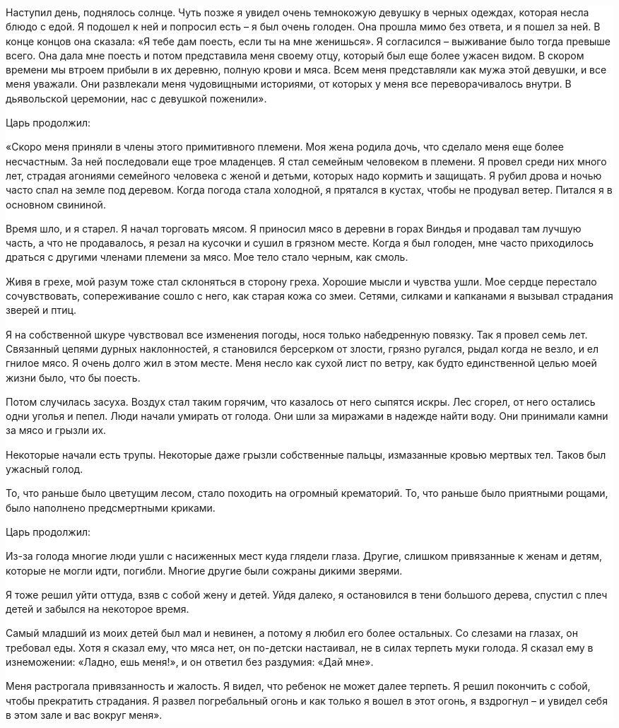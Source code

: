 Наступил день, поднялось солнце. Чуть позже я увидел очень темнокожую девушку в черных одеждах, которая несла блюдо с едой. Я подошел к ней и попросил есть – я был очень голоден. Она прошла мимо без ответа, и я пошел за ней. В конце концов она сказала: «Я тебе дам поесть, если ты на мне женишься». Я согласился – выживание было тогда превыше всего. Она дала мне поесть и потом представила меня своему отцу, который был еще более ужасен видом. В скором времени мы втроем прибыли в их деревню, полную крови и мяса. Всем меня представляли как мужа этой девушки, и все меня уважали. Они развлекали меня чудовищными историями, от которых у меня все переворачивалось внутри. В дьявольской церемонии, нас с девушкой поженили».

Царь продолжил:

«Скоро меня приняли в члены этого примитивного племени. Моя жена родила дочь, что сделало меня еще более несчастным. За ней последовали еще трое младенцев. Я стал семейным человеком в племени. Я провел среди них много лет, страдая агониями семейного человека с женой и детьми, которых надо кормить и защищать. Я рубил дрова и ночью часто спал на земле под деревом. Когда погода стала холодной, я прятался в кустах, чтобы не продувал ветер. Питался я в основном свининой.

Время шло, и я старел. Я начал торговать мясом. Я приносил мясо в деревни в горах Виндья и продавал там лучшую часть, а что не продавалось, я резал на кусочки и сушил в грязном месте. Когда я был голоден, мне часто приходилось драться с другими членами племени за мясо. Мое тело стало черным, как смоль.

Живя в грехе, мой разум тоже стал склоняться в сторону греха. Хорошие мысли и чувства ушли. Мое сердце перестало сочувствовать, сопереживание сошло с него, как старая кожа со змеи. Сетями, силками и капканами я вызывал страдания зверей и птиц.

Я на собственной шкуре чувствовал все изменения погоды, нося только набедренную повязку. Так я провел семь лет. Связанный цепями дурных наклонностей, я становился берсерком от злости, грязно ругался, рыдал когда не везло, и ел гнилое мясо. Я очень долго жил в этом месте. Меня несло как сухой лист по ветру, как будто единственной целью моей жизни было, что бы поесть.

Потом случилась засуха. Воздух стал таким горячим, что казалось от него сыпятся искры. Лес сгорел, от него остались одни уголья и пепел. Люди начали умирать от голода. Они шли за миражами в надежде найти воду. Они принимали камни за мясо и грызли их.

Некоторые начали есть трупы. Некоторые даже грызли собственные пальцы, измазанные кровью мертвых тел. Таков был ужасный голод.

То, что раньше было цветущим лесом, стало походить на огромный крематорий. То, что раньше было приятными рощами, было наполнено предсмертными криками.

Царь продолжил:

Из-за голода многие люди ушли с насиженных мест куда глядели глаза. Другие, слишком привязанные к женам и детям, которые не могли идти, погибли. Многие другие были сожраны дикими зверями.

Я тоже решил уйти оттуда, взяв с собой жену и детей. Уйдя далеко, я остановился в тени большого дерева, спустил с плеч детей и забылся на некоторое время.

Самый младший из моих детей был мал и невинен, а потому я любил его более остальных. Со слезами на глазах, он требовал еды. Хотя я сказал ему, что мяса нет, он по-детски настаивал, не в силах терпеть муки голода. Я сказал ему в изнеможении: «Ладно, ешь меня!», и он ответил без раздумия: «Дай мне».

Меня растрогала привязанность и жалость. Я видел, что ребенок не может далее терпеть. Я решил покончить с собой, чтобы прекратить страдания. Я развел погребальный огонь и как только я вошел в этот огонь, я вздрогнул – и увидел себя в этом зале и вас вокруг меня».
